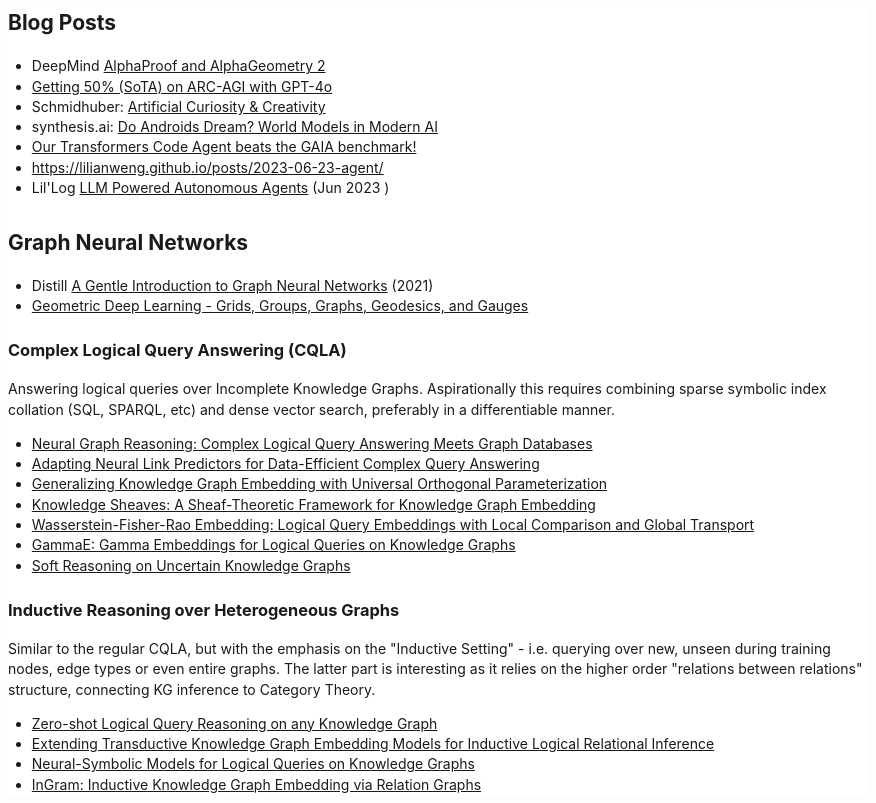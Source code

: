 
## Blog Posts

- DeepMind [AlphaProof and AlphaGeometry 2](https://deepmind.google/discover/blog/ai-solves-imo-problems-at-silver-medal-level/)
- [Getting 50% (SoTA) on ARC-AGI with GPT-4o](https://www.lesswrong.com/posts/Rdwui3wHxCeKb7feK/getting-50-sota-on-arc-agi-with-gpt-4o)
- Schmidhuber: [Artificial Curiosity & Creativity](https://people.idsia.ch/~juergen/artificial-curiosity-since-1990.html)
- synthesis.ai: [Do Androids Dream? World Models in Modern AI](https://synthesis.ai/2024/07/02/do-androids-dream-world-models-in-modern-ai/)
- [Our Transformers Code Agent beats the GAIA benchmark!](https://huggingface.co/blog/beating-gaia)
- https://lilianweng.github.io/posts/2023-06-23-agent/
- Lil'Log [LLM Powered Autonomous Agents](https://lilianweng.github.io/posts/2023-06-23-agent/) (Jun 2023 )


## Graph Neural Networks

- Distill [A Gentle Introduction to Graph Neural Networks](https://distill.pub/2021/gnn-intro/) (2021)
- [Geometric Deep Learning - Grids, Groups, Graphs, Geodesics, and Gauges](https://geometricdeeplearning.com/)

### Complex Logical Query Answering (CQLA)
Answering logical queries over Incomplete Knowledge Graphs. Aspirationally this requires combining sparse symbolic index collation (SQL, SPARQL, etc) and dense vector search, preferably in a differentiable manner.
- [Neural Graph Reasoning: Complex Logical Query Answering Meets Graph Databases](https://arxiv.org/abs/2303.14617)
- [Adapting Neural Link Predictors for Data-Efficient Complex Query Answering](https://openreview.net/forum?id=1G7CBp8o7L&referrer=%5Bthe%20profile%20of%20Erik%20Arakelyan%5D(%2Fprofile%3Fid%3D~Erik_Arakelyan1))
- [Generalizing Knowledge Graph Embedding with Universal Orthogonal Parameterization](https://openreview.net/forum?id=Sv4u9PtvT5)
- [Knowledge Sheaves: A Sheaf-Theoretic Framework for Knowledge Graph Embedding](https://arxiv.org/abs/2110.03789)
- [Wasserstein-Fisher-Rao Embedding: Logical Query Embeddings with Local Comparison and Global Transport](https://arxiv.org/abs/2305.04034)
- [GammaE: Gamma Embeddings for Logical Queries on Knowledge Graphs](https://arxiv.org/abs/2210.15578)
- [Soft Reasoning on Uncertain Knowledge Graphs](https://arxiv.org/abs/2403.01508)

### Inductive Reasoning over Heterogeneous Graphs
Similar to the regular CQLA, but with the emphasis on the "Inductive Setting" - i.e. querying over new, unseen during training nodes, edge types or even entire graphs. The latter part is interesting as it relies on the higher order "relations between relations" structure, connecting KG inference to Category Theory. 
- [Zero-shot Logical Query Reasoning on any Knowledge Graph](https://arxiv.org/abs/2404.07198)
- [Extending Transductive Knowledge Graph Embedding Models for Inductive Logical Relational Inference](https://arxiv.org/abs/2309.03773)
- [Neural-Symbolic Models for Logical Queries on Knowledge Graphs](https://arxiv.org/abs/2205.10128)
- [InGram: Inductive Knowledge Graph Embedding via Relation Graphs](https://arxiv.org/abs/2305.19987)
